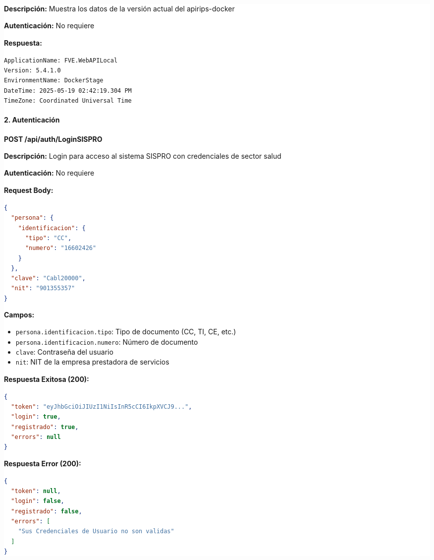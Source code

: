 **Descripción:** Muestra los datos de la versión actual del apirips-docker

**Autenticación:** No requiere

**Respuesta:**
```
ApplicationName: FVE.WebAPILocal
Version: 5.4.1.0
EnvironmentName: DockerStage
DateTime: 2025-05-19 02:42:19.304 PM
TimeZone: Coordinated Universal Time
```

#### 2. Autenticación

**POST /api/auth/LoginSISPRO**

**Descripción:** Login para acceso al sistema SISPRO con credenciales de sector salud

**Autenticación:** No requiere

**Request Body:**
```json
{
  "persona": {
    "identificacion": {
      "tipo": "CC",
      "numero": "16602426"
    }
  },
  "clave": "Cabl20000",
  "nit": "901355357"
}
```

**Campos:**
- `persona.identificacion.tipo`: Tipo de documento (CC, TI, CE, etc.)
- `persona.identificacion.numero`: Número de documento
- `clave`: Contraseña del usuario
- `nit`: NIT de la empresa prestadora de servicios

**Respuesta Exitosa (200):**
```json
{
  "token": "eyJhbGciOiJIUzI1NiIsInR5cCI6IkpXVCJ9...",
  "login": true,
  "registrado": true,
  "errors": null
}
```

**Respuesta Error (200):**
```json
{
  "token": null,
  "login": false,
  "registrado": false,
  "errors": [
    "Sus Credenciales de Usuario no son validas"
  ]
}
```
